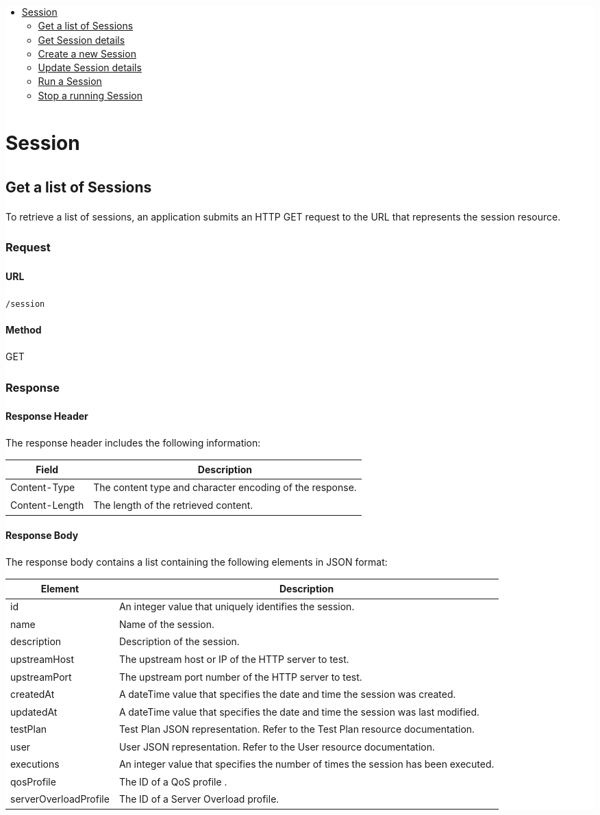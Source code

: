 - [Session](#session)
  - [Get a list of Sessions](#get-a-list-of-sessions)
  - [Get Session details](#get-session-details)
  - [Create a new Session](#create-a-new-session)
  - [Update Session details](#update-session-details)
  - [Run a Session](#run-a-session)
  - [Stop a running Session](#stop-a-running-session)

# Session

## Get a list of Sessions

To retrieve a list of sessions, an application submits an HTTP GET request to the URL that represents the session resource.

### Request

#### URL
`/session`

#### Method
GET

### Response

#### Response Header
The response header includes the following information:

| Field | Description |
|---|---|
| Content-Type | The content type and character encoding of the response. |
| Content-Length | The length of the retrieved content. |

#### Response Body

The response body contains a list containing the following elements in JSON format:

| Element | Description |
|---|---|
| id | An integer value that uniquely identifies the session. |
| name | Name of the session. |
| description | Description of the session. |
| upstreamHost | The upstream host or IP of the HTTP server to test. |
| upstreamPort | The upstream port number of the HTTP server to test. |
| createdAt | A dateTime value that specifies the date and time the session was created. |
| updatedAt | A dateTime value that specifies the date and time the session was last modified. |
| testPlan | Test Plan JSON representation. Refer to the Test Plan resource documentation. |
| user | User JSON representation. Refer to the User resource documentation. |
| executions | An integer value that specifies the number of times the session has been executed. |
| qosProfile | The ID of a QoS profile . |
| serverOverloadProfile | The ID of a Server Overload profile. |
